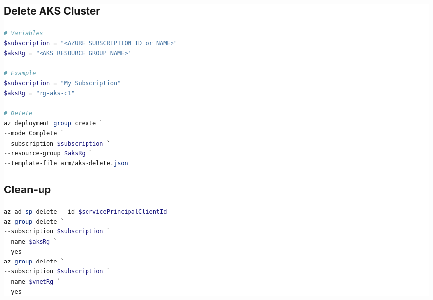 ## Delete AKS Cluster

```powershell
# Variables
$subscription = "<AZURE SUBSCRIPTION ID or NAME>"
$aksRg = "<AKS RESOURCE GROUP NAME>"

# Example
$subscription = "My Subscription"
$aksRg = "rg-aks-c1"

# Delete
az deployment group create `
--mode Complete `
--subscription $subscription `
--resource-group $aksRg `
--template-file arm/aks-delete.json
```

## Clean-up
```powershell
az ad sp delete --id $servicePrincipalClientId
az group delete `
--subscription $subscription `
--name $aksRg `
--yes
az group delete `
--subscription $subscription `
--name $vnetRg `
--yes
```